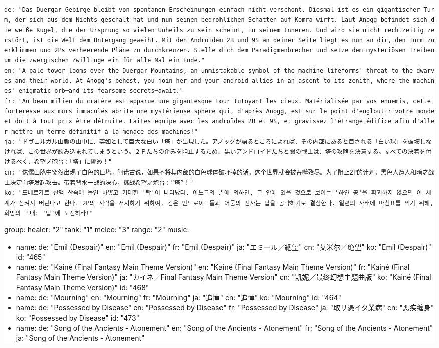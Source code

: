     de: "Das Duergar-Gebirge bleibt von spontanen Erscheinungen einfach nicht verschont. Diesmal ist es ein gigantischer Turm, der sich aus dem Nichts geschält hat und nun seinen bedrohlichen Schatten auf Komra wirft. Laut Anogg befindet sich die weiße Kugel, die der Ursprung so vielen Unheils zu sein scheint, in seinem Inneren. Und wird sie nicht rechtzeitig zerstört, ist die Welt dem Untergang geweiht. Mit den Androiden 2B und 9S an deiner Seite liegt es nun an dir, den Turm zu erklimmen und 2Ps verheerende Pläne zu durchkreuzen. Stelle dich dem Paradigmenbrecher und setze dem mysteriösen Treiben um die zwergischen Zwillinge ein für alle Mal ein Ende."
    en: "A pale tower looms over the Duergar Mountains, an unmistakable symbol of the machine lifeforms' threat to the dwarves and their world. At Anogg's behest, you join her and your android allies in an ascent to its zenith, where the machines' enigmatic orb─and its fearsome secrets─await."
    fr: "Au beau milieu du cratère est apparue une gigantesque tour tutoyant les cieux. Matérialisée par vos ennemis, cette forteresse aux murs immaculés abrite une mystérieuse sphère qui, d'après Anogg, est sur le point d'engloutir votre monde et doit à tout prix être détruite. Faites équipe avec les androïdes 2B et 9S, et gravissez l'étrange édifice afin d'aller mettre un terme définitif à la menace des machines!"
    ja: "ドヴェルガル山脈の山中に、突如として巨大な白い「塔」が出現した。アノッグが語るところによれば、その内部にあると目される「白い球」を破壊しなければ、この世界が飲み込まれてしまうという。２Ｐたちの企みを阻止するため、黒いアンドロイドたちと闇の戦士は、塔の攻略を決意する。すべての決着を付けるべく、希望ノ砲台：「塔」に挑め！"
    cn: "侏儒山脉中突然出现了白色的巨塔。阿诺古说，如果不将其内部的白色球体破坏掉的话，这个世界就会被吞噬殆尽。为了阻止2P的计划，黑色人造人和暗之战士决定向塔发起攻击。带着背水一战的决心，挑战希望之炮台：“塔”！"
    ko: "드베르가르 산맥 산속에 돌연 하얗고 거대한 '탑'이 나타났다. 아노그의 말에 의하면, 그 안에 있을 것으로 보이는 '하얀 공'을 파괴하지 않으면 이 세계가 삼켜져 버린다고 한다. 2P의 계략을 저지하기 위하여, 검은 안드로이드들과 어둠의 전사는 탑을 공략하기로 결심한다. 일련의 사태에 마침표를 찍기 위해, 희망의 포대: '탑'에 도전하라!"
group:
    healer: "2"
    tank: "1"
    melee: "3"
    range: "2"
music:
  - name:
      de: "Emil (Despair)"
      en: "Emil (Despair)"
      fr: "Emil (Despair)"
      ja: "エミール／絶望"
      cn: "艾米尔／绝望"
      ko: "Emil (Despair)"
    id: "465"
  - name:
      de: "Kainé (Final Fantasy Main Theme Version)"
      en: "Kainé (Final Fantasy Main Theme Version)"
      fr: "Kainé (Final Fantasy Main Theme Version)"
      ja: "カイネ／Final Fantasy Main Theme Version"
      cn: "凯妮／最终幻想主题曲版"
      ko: "Kainé (Final Fantasy Main Theme Version)"
    id: "468"
  - name:
      de: "Mourning"
      en: "Mourning"
      fr: "Mourning"
      ja: "追悼"
      cn: "追悼"
      ko: "Mourning"
    id: "464"
  - name:
      de: "Possessed by Disease"
      en: "Possessed by Disease"
      fr: "Possessed by Disease"
      ja: "取リ憑イタ業病"
      cn: "恶疾缠身"
      ko: "Possessed by Disease"
    id: "473"
  - name:
      de: "Song of the Ancients - Atonement"
      en: "Song of the Ancients - Atonement"
      fr: "Song of the Ancients - Atonement"
      ja: "Song of the Ancients - Atonement"
